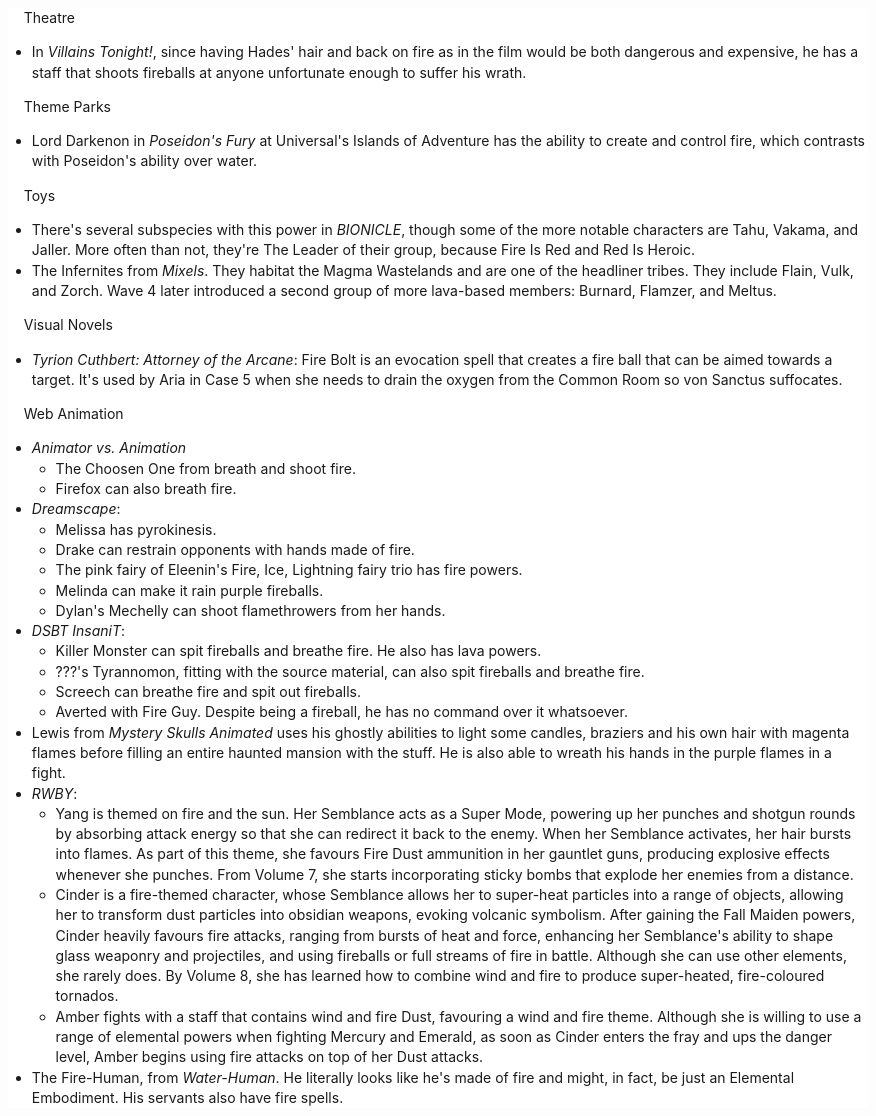     Theatre 

-   In _Villains Tonight!_, since having Hades' hair and back on fire as in the film would be both dangerous and expensive, he has a staff that shoots fireballs at anyone unfortunate enough to suffer his wrath.

    Theme Parks 

-   Lord Darkenon in _Poseidon's Fury_ at Universal's Islands of Adventure has the ability to create and control fire, which contrasts with Poseidon's ability over water.

    Toys 

-   There's several subspecies with this power in _BIONICLE_, though some of the more notable characters are Tahu, Vakama, and Jaller. More often than not, they're The Leader of their group, because Fire Is Red and Red Is Heroic.
-   The Infernites from _Mixels_. They habitat the Magma Wastelands and are one of the headliner tribes. They include Flain, Vulk, and Zorch. Wave 4 later introduced a second group of more lava-based members: Burnard, Flamzer, and Meltus.

    Visual Novels 

-   _Tyrion Cuthbert: Attorney of the Arcane_: Fire Bolt is an evocation spell that creates a fire ball that can be aimed towards a target. It's used by Aria in Case 5 when she needs to drain the oxygen from the Common Room so von Sanctus suffocates.

    Web Animation 

-   _Animator vs. Animation_
    -   The Choosen One from breath and shoot fire.
    -   Firefox can also breath fire.
-   _Dreamscape_:
    -   Melissa has pyrokinesis.
    -   Drake can restrain opponents with hands made of fire.
    -   The pink fairy of Eleenin's Fire, Ice, Lightning fairy trio has fire powers.
    -   Melinda can make it rain purple fireballs.
    -   Dylan's Mechelly can shoot flamethrowers from her hands.
-   _DSBT InsaniT_:
    -   Killer Monster can spit fireballs and breathe fire. He also has lava powers.
    -   ???'s Tyrannomon, fitting with the source material, can also spit fireballs and breathe fire.
    -   Screech can breathe fire and spit out fireballs.
    -   Averted with Fire Guy. Despite being a fireball, he has no command over it whatsoever.
-   Lewis from _Mystery Skulls Animated_ uses his ghostly abilities to light some candles, braziers and his own hair with magenta flames before filling an entire haunted mansion with the stuff. He is also able to wreath his hands in the purple flames in a fight.
-   _RWBY_:
    -   Yang is themed on fire and the sun. Her Semblance acts as a Super Mode, powering up her punches and shotgun rounds by absorbing attack energy so that she can redirect it back to the enemy. When her Semblance activates, her hair bursts into flames. As part of this theme, she favours Fire Dust ammunition in her gauntlet guns, producing explosive effects whenever she punches. From Volume 7, she starts incorporating sticky bombs that explode her enemies from a distance.
    -   Cinder is a fire-themed character, whose Semblance allows her to super-heat particles into a range of objects, allowing her to transform dust particles into obsidian weapons, evoking volcanic symbolism. After gaining the Fall Maiden powers, Cinder heavily favours fire attacks, ranging from bursts of heat and force, enhancing her Semblance's ability to shape glass weaponry and projectiles, and using fireballs or full streams of fire in battle. Although she can use other elements, she rarely does. By Volume 8, she has learned how to combine wind and fire to produce super-heated, fire-coloured tornados.
    -   Amber fights with a staff that contains wind and fire Dust, favouring a wind and fire theme. Although she is willing to use a range of elemental powers when fighting Mercury and Emerald, as soon as Cinder enters the fray and ups the danger level, Amber begins using fire attacks on top of her Dust attacks.
-   The Fire-Human, from _Water-Human_. He literally looks like he's made of fire and might, in fact, be just an Elemental Embodiment. His servants also have fire spells.
